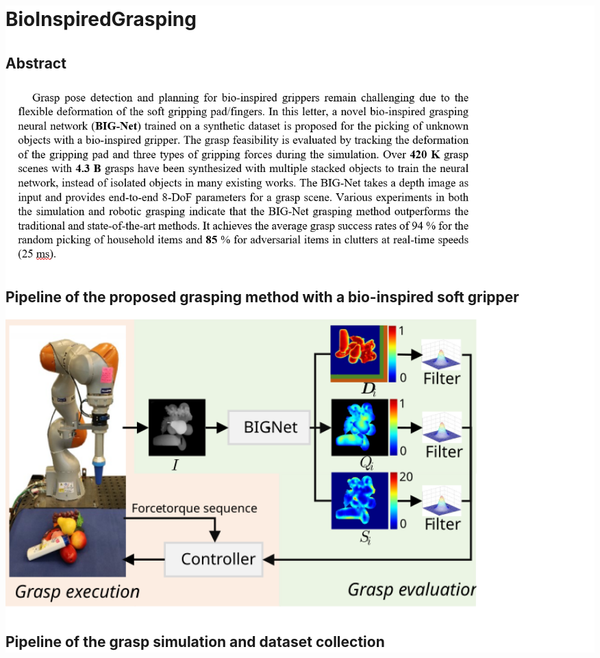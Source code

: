 # BioInspiredGrasping


## Abstract

<img src="tutorials_imgs/01_abstract.png" width="80%" alt="abstract">

## Pipeline of the proposed grasping method with a bio-inspired soft gripper
<img src="tutorials_imgs/02_flowchart_grasping_method.svg" width="80%" alt="flowchart">

## Pipeline of the grasp simulation and dataset collection